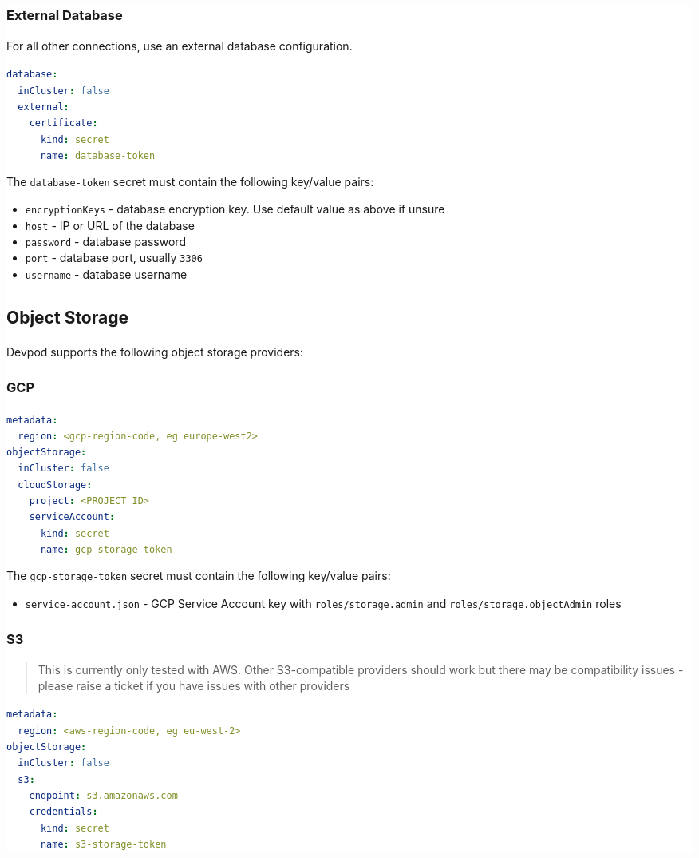 ### External Database

For all other connections, use an external database configuration.

```yaml
database:
  inCluster: false
  external:
    certificate:
      kind: secret
      name: database-token
```

The `database-token` secret must contain the following key/value pairs:
- `encryptionKeys` - database encryption key. Use default value as above if unsure
- `host` - IP or URL of the database
- `password` - database password
- `port` - database port, usually `3306`
- `username` - database username

## Object Storage

Devpod supports the following object storage providers:

### GCP

```yaml
metadata:
  region: <gcp-region-code, eg europe-west2>
objectStorage:
  inCluster: false
  cloudStorage:
    project: <PROJECT_ID>
    serviceAccount:
      kind: secret
      name: gcp-storage-token
```

The `gcp-storage-token` secret must contain the following key/value pairs:
- `service-account.json` - GCP Service Account key with `roles/storage.admin` and `roles/storage.objectAdmin` roles

### S3

> This is currently only tested with AWS. Other S3-compatible providers should
> work but there may be compatibility issues - please raise a ticket if you have
> issues with other providers

```yaml
metadata:
  region: <aws-region-code, eg eu-west-2>
objectStorage:
  inCluster: false
  s3:
    endpoint: s3.amazonaws.com
    credentials:
      kind: secret
      name: s3-storage-token
```
